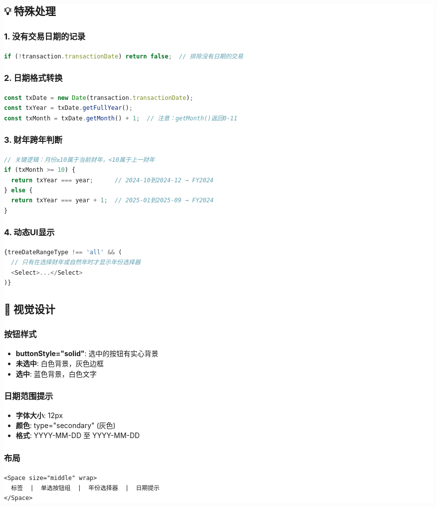 ## 💡 特殊处理

### 1. 没有交易日期的记录
```typescript
if (!transaction.transactionDate) return false;  // 排除没有日期的交易
```

### 2. 日期格式转换
```typescript
const txDate = new Date(transaction.transactionDate);
const txYear = txDate.getFullYear();
const txMonth = txDate.getMonth() + 1;  // 注意：getMonth()返回0-11
```

### 3. 财年跨年判断
```typescript
// 关键逻辑：月份≥10属于当前财年，<10属于上一财年
if (txMonth >= 10) {
  return txYear === year;      // 2024-10到2024-12 → FY2024
} else {
  return txYear === year + 1;  // 2025-01到2025-09 → FY2024
}
```

### 4. 动态UI显示
```typescript
{treeDateRangeType !== 'all' && (
  // 只有在选择财年或自然年时才显示年份选择器
  <Select>...</Select>
)}
```

## 🎨 视觉设计

### 按钮样式
- **buttonStyle="solid"**: 选中的按钮有实心背景
- **未选中**: 白色背景，灰色边框
- **选中**: 蓝色背景，白色文字

### 日期范围提示
- **字体大小**: 12px
- **颜色**: type="secondary" (灰色)
- **格式**: YYYY-MM-DD 至 YYYY-MM-DD

### 布局
```
<Space size="middle" wrap>
  标签  |  单选按钮组  |  年份选择器  |  日期提示
</Space>
```
